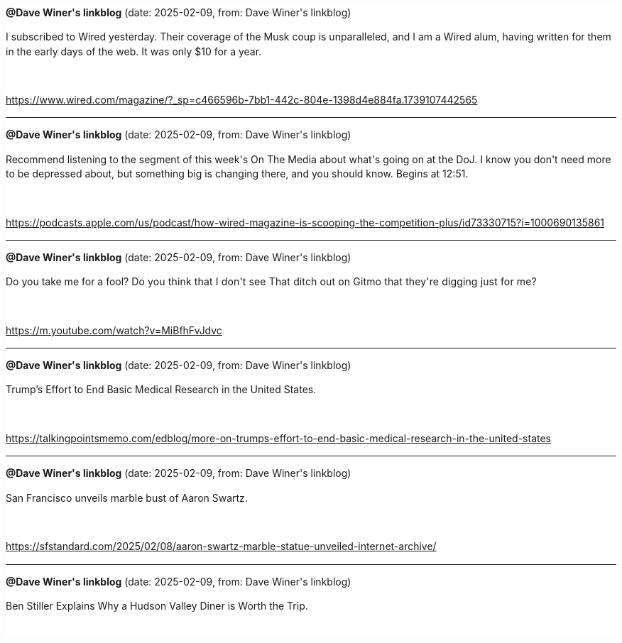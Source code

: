 
**@Dave Winer's linkblog** (date: 2025-02-09, from: Dave Winer's linkblog)

I subscribed to Wired yesterday. Their coverage of the Musk coup is unparalleled, and I am a Wired alum, having written for them in the early days of the web. It was only $10 for a year. 

<br> 

<https://www.wired.com/magazine/?_sp=c466596b-7bb1-442c-804e-1398d4e884fa.1739107442565>

---

**@Dave Winer's linkblog** (date: 2025-02-09, from: Dave Winer's linkblog)

Recommend listening to the segment of this week&#39;s On The Media about what&#39;s going on at the DoJ. I know you don&#39;t need more to be depressed about, but something big is changing there, and you should know. Begins at 12:51. 

<br> 

<https://podcasts.apple.com/us/podcast/how-wired-magazine-is-scooping-the-competition-plus/id73330715?i=1000690135861>

---

**@Dave Winer's linkblog** (date: 2025-02-09, from: Dave Winer's linkblog)

Do you take me for a fool? <span style="letter-spacing: 0.01rem; -webkit-text-size-adjust: 100%;">Do you think that I don&#39;t see </span><span style="letter-spacing: 0.01rem; -webkit-text-size-adjust: 100%;">That ditch out on Gitmo that they&#39;re digging just for me?</span> 

<br> 

<https://m.youtube.com/watch?v=MiBfhFvJdvc>

---

**@Dave Winer's linkblog** (date: 2025-02-09, from: Dave Winer's linkblog)

Trump’s Effort to End Basic Medical Research in the United States. 

<br> 

<https://talkingpointsmemo.com/edblog/more-on-trumps-effort-to-end-basic-medical-research-in-the-united-states>

---

**@Dave Winer's linkblog** (date: 2025-02-09, from: Dave Winer's linkblog)

San Francisco unveils marble bust of Aaron Swartz. 

<br> 

<https://sfstandard.com/2025/02/08/aaron-swartz-marble-statue-unveiled-internet-archive/>

---

**@Dave Winer's linkblog** (date: 2025-02-09, from: Dave Winer's linkblog)

Ben Stiller Explains Why a Hudson Valley Diner is Worth the Trip. 

<br> 
